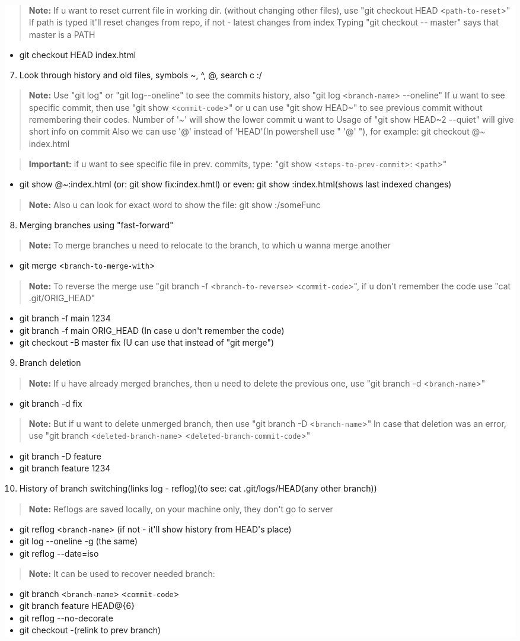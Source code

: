 > **Note:** If u want to reset current file in working dir. (without changing other files), use "git checkout HEAD <`path-to-reset`>" If path is typed it'll reset changes from repo, if not - latest changes from index
Typing "git checkout -- master" says that master is a PATH
- git checkout HEAD index.html

7. Look through history and old files, symbols ~, ^, @, search c :/

> **Note:** Use "git log" or "git log--oneline" to see the commits history, also "git log <`branch-name`> --oneline" If u want to see specific commit, then use "git show <`commit-code`>" or u can use "git show HEAD~" to see previous commit without remembering their codes. Number of '~' will show the lower commit u want to Usage of "git show HEAD~2 --quiet" will give short info on commit Also we can use '@' instead of 'HEAD'(In powershell use " '@' "), for example: git checkout @~ index.html

> **Important:** if u want to see specific file in prev. commits, type: "git show <`steps-to-prev-commit`>: <`path`>"
- git show @~:index.html (or: git show fix:index.hmtl) or even: git show :index.html(shows last indexed changes)

> **Note:** Also u can look for exact word to show the file: git show :/someFunc

8. Merging branches using "fast-forward"

> **Note:** To merge branches u need to relocate to the branch, to which u wanna merge another
- git merge <`branch-to-merge-with`>

> **Note:** To reverse the merge use "git branch -f <`branch-to-reverse`> <`commit-code`>", if u don't remember the code use "cat .git/ORIG_HEAD"
- git branch -f main 1234
- git branch -f main ORIG_HEAD (In case u don't remember the code)
- git checkout -B master fix (U can use that instead of "git merge")

9. Branch deletion

> **Note:** If u have already merged branches, then u need to delete the previous one, use "git branch -d <`branch-name`>"
- git branch -d fix

> **Note:** But if u want to delete unmerged branch, then use "git branch -D <`branch-name`>"
In case that deletion was an error, use "git branch <`deleted-branch-name`> <`deleted-branch-commit-code`>"
- git branch -D feature
- git branch feature 1234

10. History of branch switching(links log - reflog)(to see: cat .git/logs/HEAD(any other branch))

> **Note:** Reflogs are saved locally, on your machine only, they don't go to server

- git reflog <`branch-name`> (if not - it'll show history from HEAD's place)
- git log --oneline -g (the same)
- git reflog --date=iso

> **Note:** It can be used to recover needed branch:
- git branch <`branch-name`> <`commit-code`>
- git branch feature HEAD@{6}
- git reflog --no-decorate
- git checkout -(relink to prev branch)

